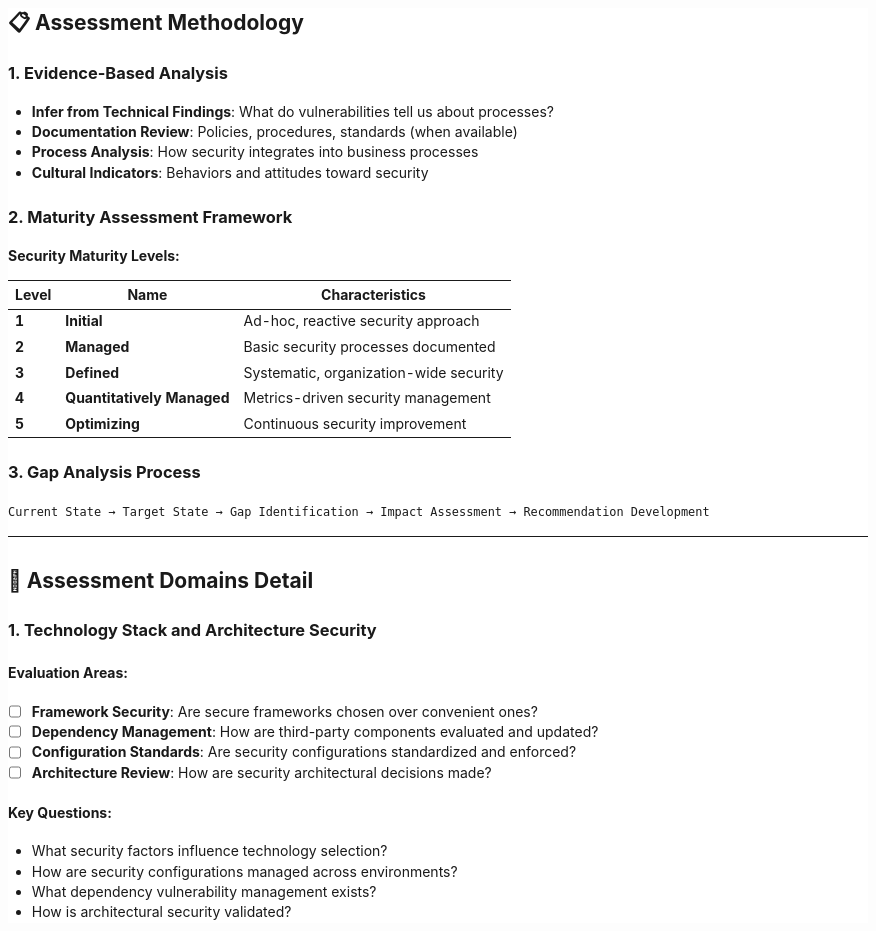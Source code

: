 
## 📋 Assessment Methodology

### 1. Evidence-Based Analysis

- **Infer from Technical Findings**: What do vulnerabilities tell us about
  processes?
- **Documentation Review**: Policies, procedures, standards (when available)
- **Process Analysis**: How security integrates into business processes
- **Cultural Indicators**: Behaviors and attitudes toward security

### 2. Maturity Assessment Framework

**Security Maturity Levels:**

| Level | Name                       | Characteristics                        |
| ----- | -------------------------- | -------------------------------------- |
| **1** | **Initial**                | Ad-hoc, reactive security approach     |
| **2** | **Managed**                | Basic security processes documented    |
| **3** | **Defined**                | Systematic, organization-wide security |
| **4** | **Quantitatively Managed** | Metrics-driven security management     |
| **5** | **Optimizing**             | Continuous security improvement        |

### 3. Gap Analysis Process

```
Current State → Target State → Gap Identification → Impact Assessment → Recommendation Development
```

---

## 🔧 Assessment Domains Detail

### 1. Technology Stack and Architecture Security

#### Evaluation Areas:

- [ ] **Framework Security**: Are secure frameworks chosen over convenient ones?
- [ ] **Dependency Management**: How are third-party components evaluated and
      updated?
- [ ] **Configuration Standards**: Are security configurations standardized and
      enforced?
- [ ] **Architecture Review**: How are security architectural decisions made?

#### Key Questions:

- What security factors influence technology selection?
- How are security configurations managed across environments?
- What dependency vulnerability management exists?
- How is architectural security validated?
